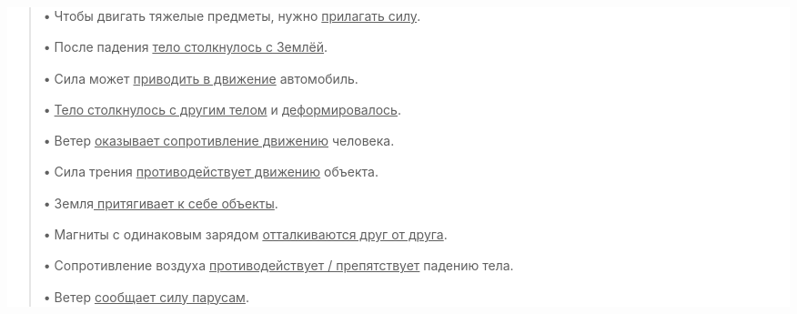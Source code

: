 
> • Чтобы двигать тяжелые предметы, нужно <u>прилагать силу</u>.
> 
> • После падения <u>тело столкнулось с Землёй</u>.
> 
> • Сила может <u>приводить в движение</u> автомобиль.
> 
> • <u>Тело столкнулось с другим телом</u> и <u>деформировалось</u>.
> 
> • Ветер <u>оказывает сопротивление движению</u> человека.
> 
> • Сила трения <u>противодействует движению</u> объекта.
> 
> • Земля<u> притягивает к себе объекты</u>.
> 
> • Магниты с одинаковым зарядом <u>отталкиваются друг от друга</u>.
> 
> • Сопротивление воздуха <u>противодействует / препятствует</u> падению тела.
> 
> • Ветер <u>сообщает силу парусам</u>.
